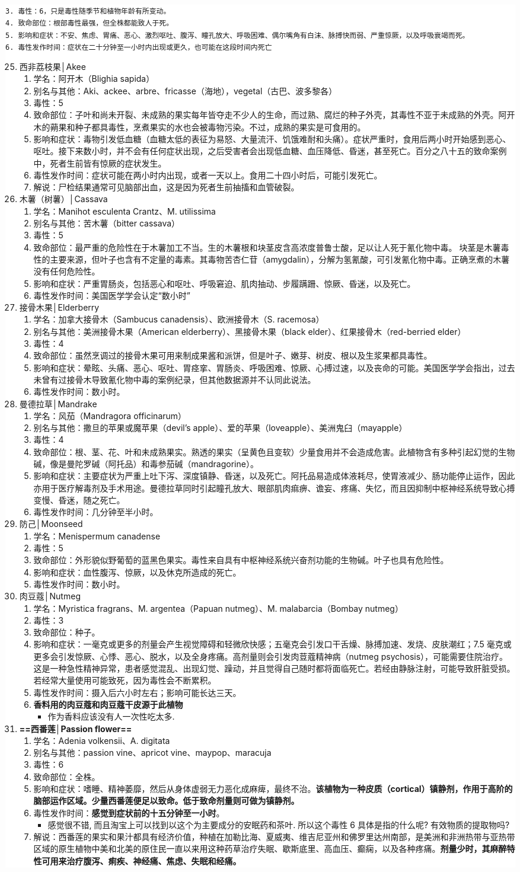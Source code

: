     3. 毒性：6，只是毒性随季节和植物年龄有所变动。
    4. 致命部位：根部毒性最强，但全株都能致人于死。
    5. 影响和症状：不安、焦虑、胃痛、恶心、激烈呕吐、腹泻、瞳孔放大、呼吸困难、偶尔嘴角有白沫、脉搏快而弱、严重惊厥，以及呼吸衰竭而死。
    6. 毒性发作时间：症状在二十分钟至一小时内出现或更久，也可能在这段时间内死亡
25. 西非荔枝果│Akee
    1. 学名：阿开木（Blighia sapida）
    2. 别名与其他：Aki、ackee、arbre、fricasse（海地），vegetal（古巴、波多黎各）
    3. 毒性：5
    4. 致命部位：子叶和尚未开裂、未成熟的果实每年皆夺走不少人的生命，而过熟、腐烂的种子外壳，其毒性不亚于未成熟的外壳。阿开木的蒴果和种子都具毒性，烹煮果实的水也会被毒物污染。不过，成熟的果实是可食用的。
    5. 影响和症状：毒物引发低血糖（血糖太低的表征为易怒、大量流汗、饥饿难耐和头痛）。症状严重时，食用后两小时开始感到恶心、呕吐。接下来数小时，并不会有任何症状出现，之后受害者会出现低血糖、血压降低、昏迷，甚至死亡。百分之八十五的致命案例中，死者生前皆有惊厥的症状发生。
    6. 毒性发作时间：症状可能在两小时内出现，或者一天以上。食用二十四小时后，可能引发死亡。
    7. 解说：尸检结果通常可见脑部出血，这是因为死者生前抽搐和血管破裂。
26. 木薯（树薯）│Cassava
    1. 学名：Manihot esculenta Crantz、M. utilissima
    2. 别名与其他：苦木薯（bitter cassava）
    3. 毒性：5
    4. 致命部位：最严重的危险性在于木薯加工不当。生的木薯根和块茎皮含高浓度普鲁士酸，足以让人死于氰化物中毒。 块茎是木薯毒性的主要来源，但叶子也含有不定量的毒素。其毒物苦杏仁苷（amygdalin），分解为氢氰酸，可引发氰化物中毒。正确烹煮的木薯没有任何危险性。
    5. 影响和症状：严重胃肠炎，包括恶心和呕吐、呼吸窘迫、肌肉抽动、步履蹒跚、惊厥、昏迷，以及死亡。
    6. 毒性发作时间：美国医学学会认定“数小时”
27. 接骨木果│Elderberry
    1. 学名：加拿大接骨木（Sambucus canadensis）、欧洲接骨木（S. racemosa）
    2. 别名与其他：美洲接骨木果（American elderberry）、黑接骨木果（black elder）、红果接骨木（red-berried elder）
    3. 毒性：4
    4. 致命部位：虽然烹调过的接骨木果可用来制成果酱和派饼，但是叶子、嫩芽、树皮、根以及生浆果都具毒性。
    5. 影响和症状：晕眩、头痛、恶心、呕吐、胃痉挛、胃肠炎、呼吸困难、惊厥、心搏过速，以及丧命的可能。美国医学学会指出，过去未曾有过接骨木导致氰化物中毒的案例纪录，但其他数据源并不认同此说法。
    6. 毒性发作时间：数小时。
28. 曼德拉草│Mandrake
    1. 学名：风茄（Mandragora officinarum）
    2. 别名与其他：撒旦的苹果或魔苹果（devil’s apple）、爱的苹果（loveapple）、美洲鬼臼（mayapple）
    3. 毒性：4
    4. 致命部位：根、茎、花、叶和未成熟果实。熟透的果实（呈黄色且变软）少量食用并不会造成危害。此植物含有多种引起幻觉的生物碱，像是曼陀罗碱（阿托品）和毒参茄碱（mandragorine）。
    5. 影响和症状：主要症状为严重上吐下泻、深度镇静、昏迷，以及死亡。阿托品易造成体液耗尽，使胃液减少、肠功能停止运作，因此亦用于医疗解毒剂及手术用途。曼德拉草同时引起瞳孔放大、眼部肌肉痲痹、谵妄、疼痛、失忆，而且因抑制中枢神经系统导致心搏变慢、昏迷，随之死亡。
    6. 毒性发作时间：几分钟至半小时。
29. 防己│Moonseed
    1. 学名：Menispermum canadense
    2. 毒性：5
    3. 致命部位：外形貌似野葡萄的蓝黑色果实。毒性来自具有中枢神经系统兴奋剂功能的生物碱。叶子也具有危险性。
    4. 影响和症状：血性腹泻、惊厥，以及休克所造成的死亡。
    5. 毒性发作时间：数小时。
31. 肉豆蔻│Nutmeg
    1. 学名：Myristica fragrans、M. argentea（Papuan nutmeg）、M. malabarcia（Bombay nutmeg）
    2. 毒性：3
    3. 致命部位：种子。
    4. 影响和症状：一毫克或更多的剂量会产生视觉障碍和轻微欣快感；五毫克会引发口干舌燥、脉搏加速、发烧、皮肤潮红；7.5 毫克或更多会引发惊厥、心悸、恶心、脱水，以及全身疼痛。高剂量则会引发肉荳蔻精神病（nutmeg psychosis），可能需要住院治疗。这是一种急性精神异常，患者感觉混乱、出现幻觉、躁动，并且觉得自己随时都将面临死亡。若经由静脉注射，可能导致肝脏受损。若经常大量使用可能致死，因为毒性会不断累积。
    5. 毒性发作时间：摄入后六小时左右；影响可能长达三天。
    6. **香料用的肉豆蔻和肉豆蔻干皮源于此植物**
        - 作为香料应该没有人一次性吃太多.
32. **==西番莲│Passion flower==**
    1. 学名：Adenia volkensii、A. digitata
    2. 别名与其他：passion vine、apricot vine、maypop、maracuja
    3. 毒性：6
    4. 致命部位：全株。
    5. 影响和症状：嗜睡、精神萎靡，然后从身体虚弱无力恶化成麻痺，最终不治。**该植物为一种皮质（cortical）镇静剂，作用于高阶的脑部运作区域。少量西番莲便足以致命。低于致命剂量则可做为镇静剂。**
    6. 毒性发作时间：**感觉到症状前的十五分钟至一小时**。
        - 感觉很不错, 而且淘宝上可以找到以这个为主要成分的安眠药和茶叶. 所以这个毒性 6 具体是指的什么呢? 有效物质的提取物吗?
    7. 解说：西番莲的果实和果汁都具有经济价值，种植在加勒比海、夏威夷、维吉尼亚州和佛罗里达州南部，是美洲和非洲热带与亚热带区域的原生植物中美和北美的原住民一直以来用这种药草治疗失眠、歇斯底里、高血压、癫痫，以及各种疼痛。**剂量少时，其麻醉特性可用来治疗腹泻、痢疾、神经痛、焦虑、失眠和经痛。**